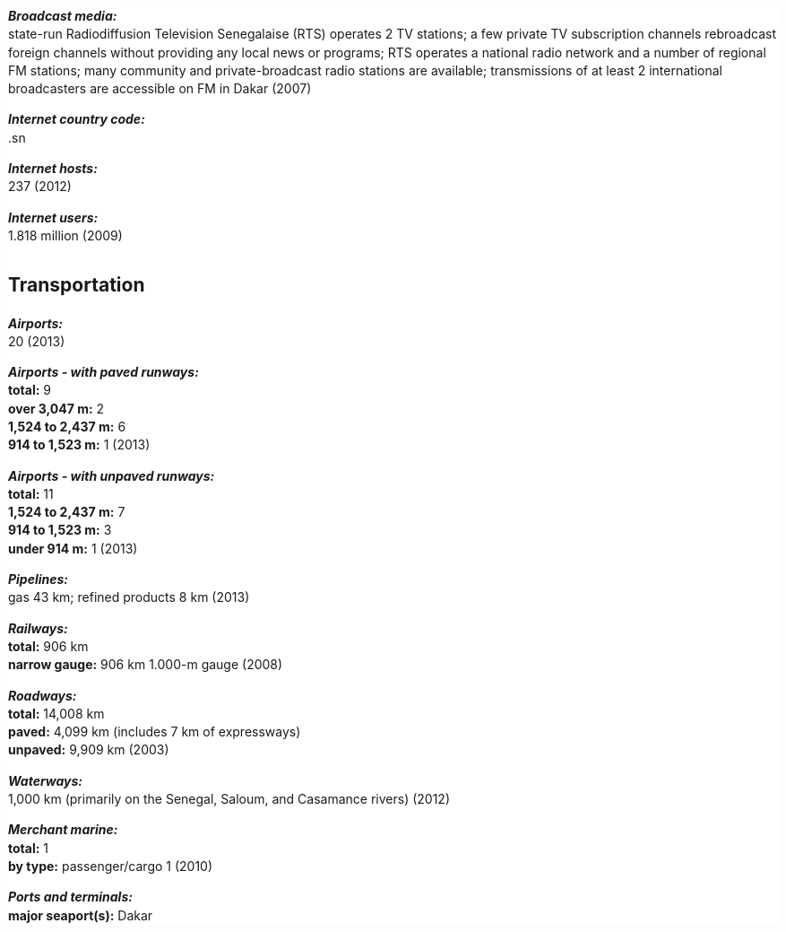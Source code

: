 **_Broadcast media:_**   
state-run Radiodiffusion Television Senegalaise (RTS) operates 2 TV stations; a few private TV subscription channels rebroadcast foreign channels without providing any local news or programs; RTS operates a national radio network and a number of regional FM stations; many community and private-broadcast radio stations are available; transmissions of at least 2 international broadcasters are accessible on FM in Dakar (2007)

**_Internet country code:_**   
.sn

**_Internet hosts:_**   
237 (2012)

**_Internet users:_**   
1.818 million (2009)


## Transportation

**_Airports:_**   
20 (2013)

**_Airports - with paved runways:_**   
**total:** 9   
**over 3,047 m:** 2   
**1,524 to 2,437 m:** 6   
**914 to 1,523 m:** 1 (2013)

**_Airports - with unpaved runways:_**   
**total:** 11   
**1,524 to 2,437 m:** 7   
**914 to 1,523 m:** 3   
**under 914 m:** 1 (2013)

**_Pipelines:_**   
gas 43 km; refined products 8 km (2013)

**_Railways:_**   
**total:** 906 km   
**narrow gauge:** 906 km 1.000-m gauge (2008)

**_Roadways:_**   
**total:** 14,008 km   
**paved:** 4,099 km (includes 7 km of expressways)   
**unpaved:** 9,909 km (2003)

**_Waterways:_**   
1,000 km (primarily on the Senegal, Saloum, and Casamance rivers) (2012)

**_Merchant marine:_**   
**total:** 1   
**by type:** passenger/cargo 1 (2010)

**_Ports and terminals:_**   
**major seaport(s):** Dakar

